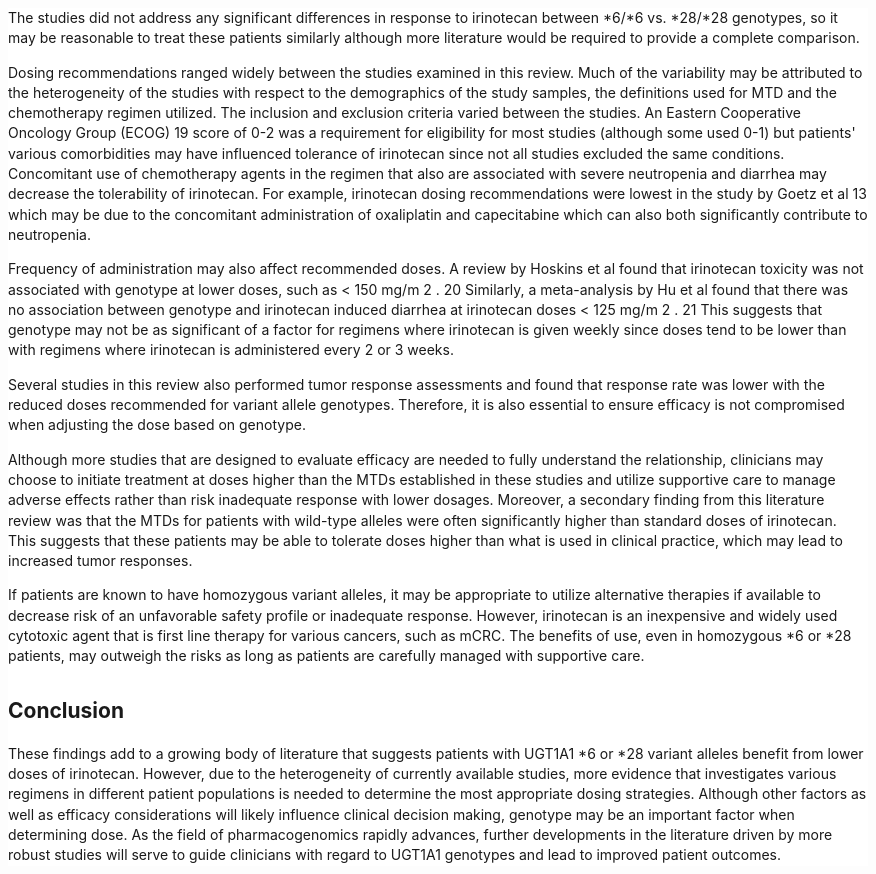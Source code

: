 The studies did not address any significant differences in response to irinotecan between *6/*6 vs. *28/*28 genotypes, so it may be reasonable to treat these patients similarly although more literature would be required to provide a complete comparison.

Dosing recommendations ranged widely between the studies examined in this review. Much of the variability may be attributed to the heterogeneity of the studies with respect to the demographics of the study samples, the definitions used for MTD and the chemotherapy regimen utilized. The inclusion and exclusion criteria varied between the studies. An Eastern Cooperative Oncology Group (ECOG) 19 score of 0-2 was a requirement for eligibility for most studies (although some used 0-1) but patients' various comorbidities may have influenced tolerance of irinotecan since not all studies excluded the same conditions. Concomitant use of chemotherapy agents in the regimen that also are associated with severe neutropenia and diarrhea may decrease the tolerability of irinotecan. For example, irinotecan dosing recommendations were lowest in the study by Goetz et al 13 which may be due to the concomitant administration of oxaliplatin and capecitabine which can also both significantly contribute to neutropenia.

Frequency of administration may also affect recommended doses. A review by Hoskins et al found that irinotecan toxicity was not associated with genotype at lower doses, such as < 150 mg/m 2 . 20 Similarly, a meta-analysis by Hu et al found that there was no association between genotype and irinotecan induced diarrhea at irinotecan doses < 125 mg/m 2 . 21 This suggests that genotype may not be as significant of a factor for regimens where irinotecan is given weekly since doses tend to be lower than with regimens where irinotecan is administered every 2 or 3 weeks.

Several studies in this review also performed tumor response assessments and found that response rate was lower with the reduced doses recommended for variant allele genotypes. Therefore, it is also essential to ensure efficacy is not compromised when adjusting the dose based on genotype.

Although more studies that are designed to evaluate efficacy are needed to fully understand the relationship, clinicians may choose to initiate treatment at doses higher than the MTDs established in these studies and utilize supportive care to manage adverse effects rather than risk inadequate response with lower dosages. Moreover, a secondary finding from this literature review was that the MTDs for patients with wild-type alleles were often significantly higher than standard doses of irinotecan. This suggests that these patients may be able to tolerate doses higher than what is used in clinical practice, which may lead to increased tumor responses.

If patients are known to have homozygous variant alleles, it may be appropriate to utilize alternative therapies if available to decrease risk of an unfavorable safety profile or inadequate response. However, irinotecan is an inexpensive and widely used cytotoxic agent that is first line therapy for various cancers, such as mCRC. The benefits of use, even in homozygous *6 or *28 patients, may outweigh the risks as long as patients are carefully managed with supportive care.


## Conclusion

These findings add to a growing body of literature that suggests patients with UGT1A1 *6 or *28 variant alleles benefit from lower doses of irinotecan. However, due to the heterogeneity of currently available studies, more evidence that investigates various regimens in different patient populations is needed to determine the most appropriate dosing strategies. Although other factors as well as efficacy considerations will likely influence clinical decision making, genotype may be an important factor when determining dose. As the field of pharmacogenomics rapidly advances, further developments in the literature driven by more robust studies will serve to guide clinicians with regard to UGT1A1 genotypes and lead to improved patient outcomes.

